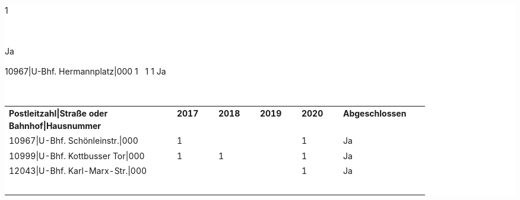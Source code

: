 1</td>
<td width="56">&nbsp;</td>
<td width="56">&nbsp;</td>
<td width="131">&nbsp;

Ja</td>
</tr>
<tr>
<td width="269">10967|U-Bhf. Hermannplatz|000</td>
<td width="56">1</td>
<td width="56">&nbsp;</td>
<td width="56">1</td>
<td width="56">1</td>
<td width="131">Ja</td>
</tr>
</tbody>
</table>
&nbsp;

&nbsp;
<table>
<tbody>
<tr>
<td width="269"><strong>Postleitzahl|Straße</strong> <strong>oder</strong> <strong>Bahnhof|Hausnummer</strong></td>
<td width="56"><strong>2017</strong></td>
<td width="56"><strong>2018</strong></td>
<td width="56"><strong>2019</strong></td>
<td width="56"><strong>2020</strong></td>
<td width="131"><strong>Abgeschlossen</strong></td>
</tr>
<tr>
<td width="269">10967|U-Bhf. Schönleinstr.|000</td>
<td width="56">1</td>
<td width="56">&nbsp;</td>
<td width="56">&nbsp;</td>
<td width="56">1</td>
<td width="131">Ja</td>
</tr>
<tr>
<td width="269">10999|U-Bhf. Kottbusser Tor|000</td>
<td width="56">1</td>
<td width="56">1</td>
<td width="56">&nbsp;</td>
<td width="56">1</td>
<td width="131">Ja</td>
</tr>
<tr>
<td width="269">12043|U-Bhf. Karl-Marx-Str.|000</td>
<td width="56">&nbsp;</td>
<td width="56">&nbsp;</td>
<td width="56">&nbsp;</td>
<td width="56">1</td>
<td width="131">Ja</td>
</tr>
<tr>
<td width="269">&nbsp;

